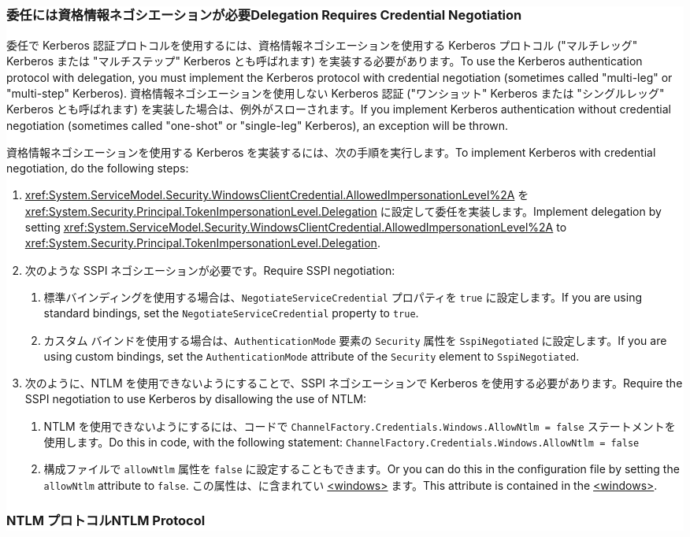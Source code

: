 ### <a name="delegation-requires-credential-negotiation"></a><span data-ttu-id="b8a9a-172">委任には資格情報ネゴシエーションが必要</span><span class="sxs-lookup"><span data-stu-id="b8a9a-172">Delegation Requires Credential Negotiation</span></span>  

 <span data-ttu-id="b8a9a-173">委任で Kerberos 認証プロトコルを使用するには、資格情報ネゴシエーションを使用する Kerberos プロトコル ("マルチレッグ" Kerberos または "マルチステップ" Kerberos とも呼ばれます) を実装する必要があります。</span><span class="sxs-lookup"><span data-stu-id="b8a9a-173">To use the Kerberos authentication protocol with delegation, you must implement the Kerberos protocol with credential negotiation (sometimes called "multi-leg" or "multi-step" Kerberos).</span></span> <span data-ttu-id="b8a9a-174">資格情報ネゴシエーションを使用しない Kerberos 認証 ("ワンショット" Kerberos または "シングルレッグ" Kerberos とも呼ばれます) を実装した場合は、例外がスローされます。</span><span class="sxs-lookup"><span data-stu-id="b8a9a-174">If you implement Kerberos authentication without credential negotiation (sometimes called "one-shot" or "single-leg" Kerberos), an exception will be thrown.</span></span>  
  
 <span data-ttu-id="b8a9a-175">資格情報ネゴシエーションを使用する Kerberos を実装するには、次の手順を実行します。</span><span class="sxs-lookup"><span data-stu-id="b8a9a-175">To implement Kerberos with credential negotiation, do the following steps:</span></span>  
  
1. <span data-ttu-id="b8a9a-176"><xref:System.ServiceModel.Security.WindowsClientCredential.AllowedImpersonationLevel%2A> を <xref:System.Security.Principal.TokenImpersonationLevel.Delegation> に設定して委任を実装します。</span><span class="sxs-lookup"><span data-stu-id="b8a9a-176">Implement delegation by setting <xref:System.ServiceModel.Security.WindowsClientCredential.AllowedImpersonationLevel%2A> to <xref:System.Security.Principal.TokenImpersonationLevel.Delegation>.</span></span>  
  
2. <span data-ttu-id="b8a9a-177">次のような SSPI ネゴシエーションが必要です。</span><span class="sxs-lookup"><span data-stu-id="b8a9a-177">Require SSPI negotiation:</span></span>  
  
    1. <span data-ttu-id="b8a9a-178">標準バインディングを使用する場合は、`NegotiateServiceCredential` プロパティを `true` に設定します。</span><span class="sxs-lookup"><span data-stu-id="b8a9a-178">If you are using standard bindings, set the `NegotiateServiceCredential` property to `true`.</span></span>  
  
    2. <span data-ttu-id="b8a9a-179">カスタム バインドを使用する場合は、`AuthenticationMode` 要素の `Security` 属性を `SspiNegotiated` に設定します。</span><span class="sxs-lookup"><span data-stu-id="b8a9a-179">If you are using custom bindings, set the `AuthenticationMode` attribute of the `Security` element to `SspiNegotiated`.</span></span>  
  
3. <span data-ttu-id="b8a9a-180">次のように、NTLM を使用できないようにすることで、SSPI ネゴシエーションで Kerberos を使用する必要があります。</span><span class="sxs-lookup"><span data-stu-id="b8a9a-180">Require the SSPI negotiation to use Kerberos by disallowing the use of NTLM:</span></span>  
  
    1. <span data-ttu-id="b8a9a-181">NTLM を使用できないようにするには、コードで `ChannelFactory.Credentials.Windows.AllowNtlm = false` ステートメントを使用します。</span><span class="sxs-lookup"><span data-stu-id="b8a9a-181">Do this in code, with the following statement: `ChannelFactory.Credentials.Windows.AllowNtlm = false`</span></span>  
  
    2. <span data-ttu-id="b8a9a-182">構成ファイルで `allowNtlm` 属性を `false` に設定することもできます。</span><span class="sxs-lookup"><span data-stu-id="b8a9a-182">Or you can do this in the configuration file by setting the `allowNtlm` attribute to `false`.</span></span> <span data-ttu-id="b8a9a-183">この属性は、に含まれてい [\<windows>](../../configure-apps/file-schema/wcf/windows-of-clientcredentials-element.md) ます。</span><span class="sxs-lookup"><span data-stu-id="b8a9a-183">This attribute is contained in the [\<windows>](../../configure-apps/file-schema/wcf/windows-of-clientcredentials-element.md).</span></span>  
  
### <a name="ntlm-protocol"></a><span data-ttu-id="b8a9a-184">NTLM プロトコル</span><span class="sxs-lookup"><span data-stu-id="b8a9a-184">NTLM Protocol</span></span>  
  